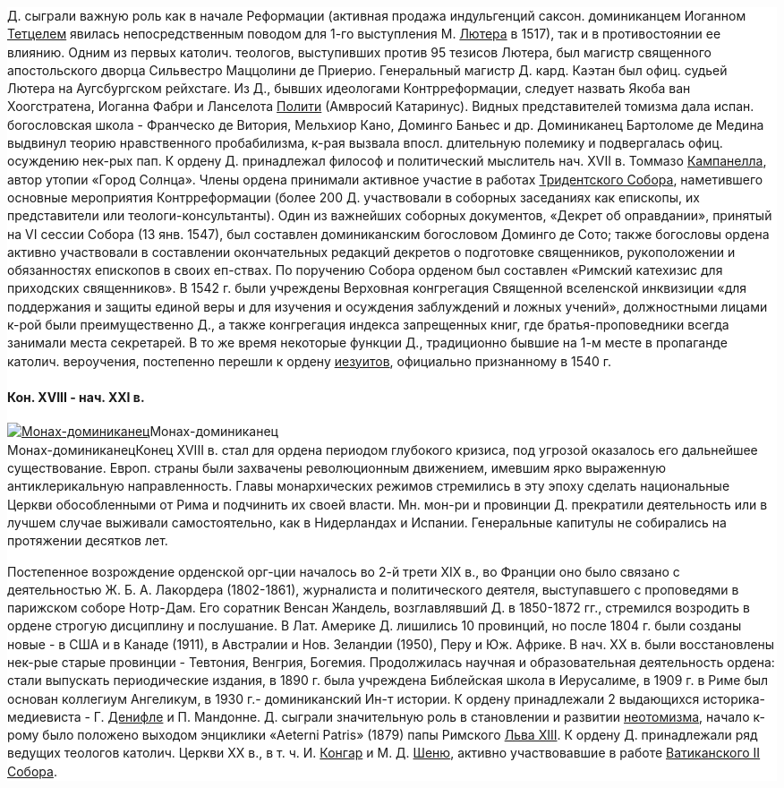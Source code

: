 Д. сыграли важную роль как в начале Реформации (активная продажа индульгенций саксон. доминиканцем Иоганном [Тетцелем](https://pravenc.ru/text/Тетцелем.html) явилась непосредственным поводом для 1-го выступления М. [Лютера](https://pravenc.ru/text/Лютер.html) в 1517), так и в противостоянии ее влиянию. Одним из первых католич. теологов, выступивших против 95 тезисов Лютера, был магистр священного апостольского дворца Сильвестро Маццолини де Приерио. Генеральный магистр Д. кард. Каэтан был офиц. судьей Лютера на Аугсбургском рейхстаге. Из Д., бывших идеологами Контрреформации, следует назвать Якоба ван Хоогстратена, Иоганна Фабри и Ланселота [Полити](https://pravenc.ru/text/Полити.html) (Амвросий Катаринус). Видных представителей томизма дала испан. богословская школа - Франческо де Витория, Мельхиор Кано, Доминго Баньес и др. Доминиканец Бартоломе де Медина выдвинул теорию нравственного пробабилизма, к-рая вызвала впосл. длительную полемику и подвергалась офиц. осуждению нек-рых пап. К ордену Д. принадлежал философ и политический мыслитель нач. XVII в. Томмазо [Кампанелла](https://pravenc.ru/text/Кампанелла.html), автор утопии «Город Солнца». Члены ордена принимали активное участие в работах [Тридентского Собора](<https://pravenc.ru/text/Тридентский Собор.html>), наметившего основные мероприятия Контрреформации (более 200 Д. участвовали в соборных заседаниях как епископы, их представители или теологи-консультанты). Один из важнейших соборных документов, «Декрет об оправдании», принятый на VI сессии Собора (13 янв. 1547), был составлен доминиканским богословом Доминго де Сото; также богословы ордена активно участвовали в составлении окончательных редакций декретов о подготовке священников, рукоположении и обязанностях епископов в своих еп-ствах. По поручению Собора орденом был составлен «Римский катехизис для приходских священников». В 1542 г. были учреждены Верховная конгрегация Священной вселенской инквизиции «для поддержания и защиты единой веры и для изучения и осуждения заблуждений и ложных учений», должностными лицами к-рой были преимущественно Д., а также конгрегация индекса запрещенных книг, где братья-проповедники всегда занимали места секретарей. В то же время некоторые функции Д., традиционно бывшие на 1-м месте в пропаганде католич. вероучения, постепенно перешли к ордену [иезуитов](https://pravenc.ru/text/иезуитов.html), официально признанному в 1540 г.

#### Кон. XVIII - нач. XXI в.

[![Монах-доминиканец](https://pravenc.ru/data/684/483/1234/i200.jpg "Кликните для увеличения картинки")](https://pravenc.ru/data/684/483/1234/i400.jpg)Монах-доминиканец  
Монах-доминиканецКонец XVIII в. стал для ордена периодом глубокого кризиса, под угрозой оказалось его дальнейшее существование. Европ. страны были захвачены революционным движением, имевшим ярко выраженную антиклерикальную направленность. Главы монархических режимов стремились в эту эпоху сделать национальные Церкви обособленными от Рима и подчинить их своей власти. Мн. мон-ри и провинции Д. прекратили деятельность или в лучшем случае выживали самостоятельно, как в Нидерландах и Испании. Генеральные капитулы не собирались на протяжении десятков лет.

Постепенное возрождение орденской орг-ции началось во 2-й трети XIX в., во Франции оно было связано с деятельностью Ж. Б. А. Лакордера (1802-1861), журналиста и политического деятеля, выступавшего с проповедями в парижском соборе Нотр-Дам. Его соратник Венсан Жандель, возглавлявший Д. в 1850-1872 гг., стремился возродить в ордене строгую дисциплину и послушание. В Лат. Америке Д. лишились 10 провинций, но после 1804 г. были созданы новые - в США и в Канаде (1911), в Австралии и Нов. Зеландии (1950), Перу и Юж. Африке. В нач. XX в. были восстановлены нек-рые старые провинции - Тевтония, Венгрия, Богемия. Продолжилась научная и образовательная деятельность ордена: стали выпускать периодические издания, в 1890 г. была учреждена Библейская школа в Иерусалиме, в 1909 г. в Риме был основан коллегиум Ангеликум, в 1930 г.- доминиканский Ин-т истории. К ордену принадлежали 2 выдающихся историка-медиевиста - Г. [Денифле](https://pravenc.ru/text/Денифле.html) и П. Мандонне. Д. сыграли значительную роль в становлении и развитии [неотомизма](https://pravenc.ru/text/неотомизма.html), начало к-рому было положено выходом энциклики «Aeterni Patris» (1879) папы Римского [Льва XIII](<https://pravenc.ru/text/Лев XIII.html>). К ордену Д. принадлежали ряд ведущих теологов католич. Церкви ХХ в., в т. ч. И. [Конгар](https://pravenc.ru/text/Конгар.html) и М. Д. [Шеню](https://pravenc.ru/text/Шеню.html), активно участвовавшие в работе [Ватиканского II Собора](<https://pravenc.ru/text/Ватиканский II Собор.html>).
